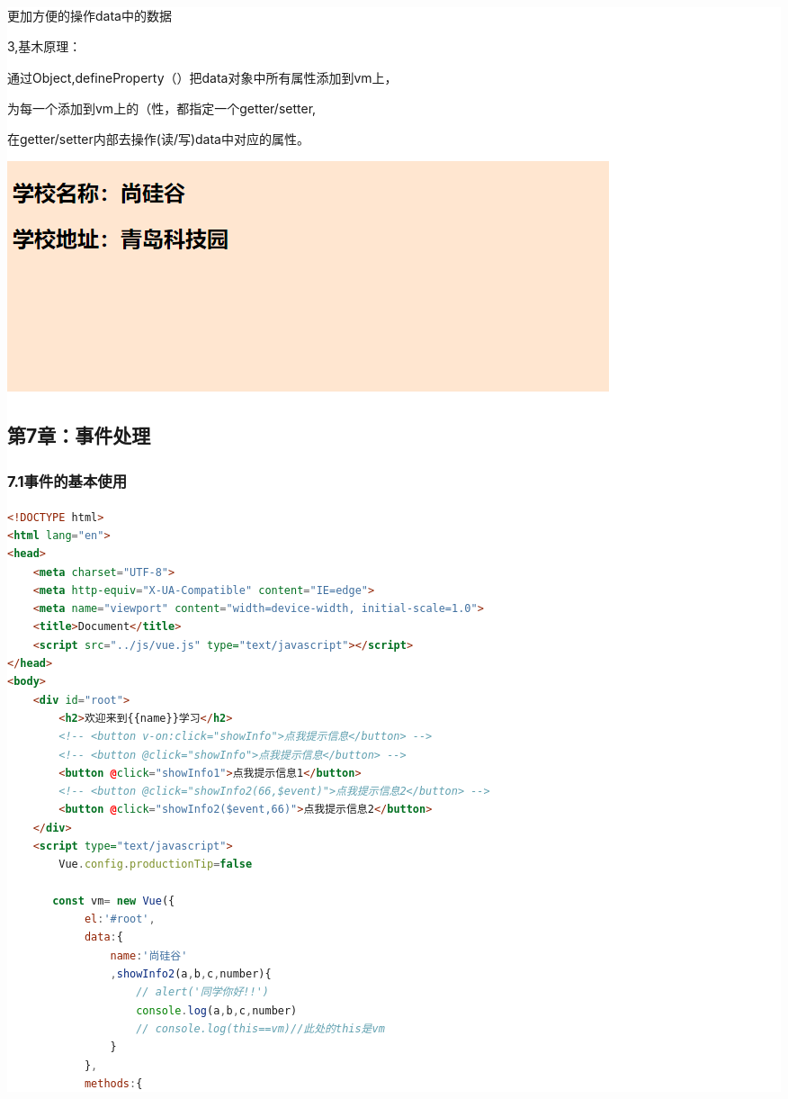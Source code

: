   更加方便的操作data中的数据

  3,基木原理：

  通过Object,defineProperty（）把data对象中所有属性添加到vm上，

  为每一个添加到vm上的（性，都指定一个getter/setter,

  在getter/setter内部去操作(读/写)data中对应的属性。

```html

```

![image-20220402102758345](imgs/image-20220402102758345.png)

## 第7章：事件处理

### 7.1事件的基本使用

```html
<!DOCTYPE html>
<html lang="en">
<head>
    <meta charset="UTF-8">
    <meta http-equiv="X-UA-Compatible" content="IE=edge">
    <meta name="viewport" content="width=device-width, initial-scale=1.0">
    <title>Document</title>
    <script src="../js/vue.js" type="text/javascript"></script>
</head>
<body>
    <div id="root">
        <h2>欢迎来到{{name}}学习</h2>
        <!-- <button v-on:click="showInfo">点我提示信息</button> -->
        <!-- <button @click="showInfo">点我提示信息</button> -->
        <button @click="showInfo1">点我提示信息1</button>
        <!-- <button @click="showInfo2(66,$event)">点我提示信息2</button> -->
        <button @click="showInfo2($event,66)">点我提示信息2</button>
    </div>
    <script type="text/javascript">
        Vue.config.productionTip=false
        
       const vm= new Vue({
            el:'#root',
            data:{
                name:'尚硅谷'
                ,showInfo2(a,b,c,number){
                    // alert('同学你好!!')
                    console.log(a,b,c,number)
                    // console.log(this==vm)//此处的this是vm
                }
            },
            methods:{
```